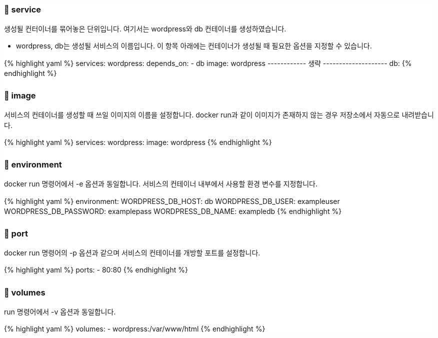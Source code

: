### 🔸 service

생성될 컨터이너를 묶어놓은 단위입니다. 여기서는 wordpress와 db 컨테이너를 생성하였습니다. 

- wordpress, db는 생성될 서비스의 이름입니다. 이 항목 아래에는 컨테이너가 생성될 때 필요한 옵션을 지정할 수 있습니다.

{% highlight yaml %}
services:
  wordpress:
    depends_on:
       - db
    image: wordpress
    ------------ 생략 --------------------
  db:
{% endhighlight %}

### 🔸 image

서비스의 컨테이너를 생성할 때 쓰일 이미지의 이름을 설정합니다. docker run과 같이 이미지가 존재하지 않는 경우 저장소에서 자동으로 내려받습니다. 

{% highlight yaml %}
services:
  wordpress:
    image: wordpress
{% endhighlight %}

### 🔸 environment

 docker run 명령어에서 -e 옵션과 동일합니다. 서비스의 컨테이너 내부에서 사용할 환경 변수를 지정합니다. 

{% highlight yaml %}
 environment:
      WORDPRESS_DB_HOST: db
      WORDPRESS_DB_USER: exampleuser
      WORDPRESS_DB_PASSWORD: examplepass
      WORDPRESS_DB_NAME: exampledb
{% endhighlight %}

### 🔸 port

docker run 명령어의 -p 옵션과 같으며 서비스의 컨테이너를 개방할 포트를 설정합니다. 

{% highlight yaml %}
ports:
      - 80:80
{% endhighlight %}

### 🔸 volumes

 run 명령어에서 -v 옵션과 동일합니다. 

{% highlight yaml %}
volumes:
      - wordpress:/var/www/html
{% endhighlight %}
